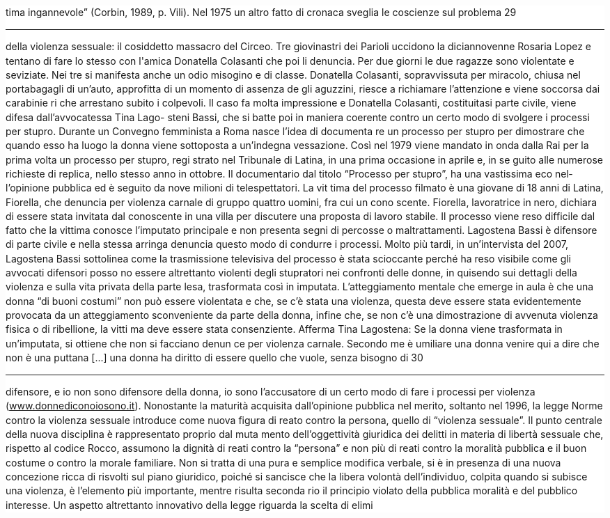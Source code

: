 tima ingannevole” (Corbin, 1989, p. Vili).
Nel 1975 un altro fatto di cronaca sveglia le coscienze sul problema 
29

---

della violenza sessuale: il cosiddetto massacro del Circeo. Tre giovinastri 
dei Parioli uccidono la diciannovenne Rosaria Lopez e tentano di fare lo 
stesso con l'amica Donatella Colasanti che poi li denuncia. Per due giorni 
le due ragazze sono violentate e seviziate. Nei tre si manifesta anche un 
odio misogino e di classe. Donatella Colasanti, sopravvissuta per miracolo, 
chiusa nel portabagagli di un’auto, approfitta di un momento di assenza de­
gli aguzzini, riesce a richiamare l’attenzione e viene soccorsa dai carabinie­
ri che arrestano subito i colpevoli. Il caso fa molta impressione e Donatella 
Colasanti, costituitasi parte civile, viene difesa dall’avvocatessa Tina Lago- 
steni Bassi, che si batte poi in maniera coerente contro un certo modo di 
svolgere i processi per stupro.
Durante un Convegno femminista a Roma nasce l’idea di documenta­
re un processo per stupro per dimostrare che quando esso ha luogo la 
donna viene sottoposta a un’indegna vessazione. Così nel 1979 viene 
mandato in onda dalla Rai per la prima volta un processo per stupro, regi­
strato nel Tribunale di Latina, in una prima occasione in aprile e, in se­
guito alle numerose richieste di replica, nello stesso anno in ottobre. Il 
documentario dal titolo “Processo per stupro”, ha una vastissima eco nel­
l’opinione pubblica ed è seguito da nove milioni di telespettatori. La vit­
tima del processo filmato è una giovane di 18 anni di Latina, Fiorella, che 
denuncia per violenza carnale di gruppo quattro uomini, fra cui un cono­
scente. Fiorella, lavoratrice in nero, dichiara di essere stata invitata dal 
conoscente in una villa per discutere una proposta di lavoro stabile. Il 
processo viene reso difficile dal fatto che la vittima conosce l’imputato 
principale e non presenta segni di percosse o maltrattamenti. Lagostena 
Bassi è difensore di parte civile e nella stessa arringa denuncia questo 
modo di condurre i processi. Molto più tardi, in un’intervista del 2007, 
Lagostena Bassi sottolinea come la trasmissione televisiva del processo è 
stata scioccante perché ha reso visibile come gli avvocati difensori posso­
no essere altrettanto violenti degli stupratori nei confronti delle donne, in­
quisendo sui dettagli della violenza e sulla vita privata della parte lesa, 
trasformata così in imputata. L’atteggiamento mentale che emerge in aula 
è che una donna “di buoni costumi” non può essere violentata e che, se 
c’è stata una violenza, questa deve essere stata evidentemente provocata 
da un atteggiamento sconveniente da parte della donna, infine che, se non 
c’è una dimostrazione di avvenuta violenza fisica o di ribellione, la vitti­
ma deve essere stata consenziente. Afferma Tina Lagostena:
Se la donna viene trasformata in un’imputata, si ottiene che non si facciano denun­
ce per violenza carnale. Secondo me è umiliare una donna venire qui a dire che non 
è una puttana [...] una donna ha diritto di essere quello che vuole, senza bisogno di 
30

---

difensore, e io non sono difensore della donna, io sono l’accusatore di un certo 
modo di fare i processi per violenza (www.donnediconoiosono.it).
Nonostante la maturità acquisita dall’opinione pubblica nel merito, 
soltanto nel 1996, la legge Norme contro la violenza sessuale introduce 
come nuova figura di reato contro la persona, quello di “violenza sessuale”. 
Il punto centrale della nuova disciplina è rappresentato proprio dal muta­
mento dell’oggettività giuridica dei delitti in materia di libertà sessuale che, 
rispetto al codice Rocco, assumono la dignità di reati contro la “persona” e 
non più di reati contro la moralità pubblica e il buon costume o contro la 
morale familiare. Non si tratta di una pura e semplice modifica verbale, si è 
in presenza di una nuova concezione ricca di risvolti sul piano giuridico, 
poiché si sancisce che la libera volontà dell’individuo, colpita quando si 
subisce una violenza, è l’elemento più importante, mentre risulta seconda­
rio il principio violato della pubblica moralità e del pubblico interesse.
Un aspetto altrettanto innovativo della legge riguarda la scelta di elimi­